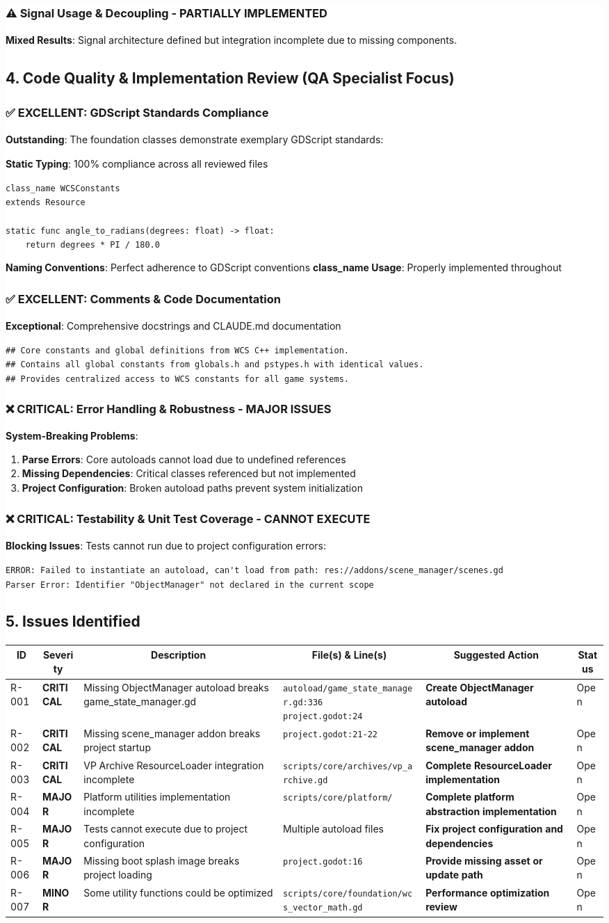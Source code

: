 ### ⚠️ Signal Usage & Decoupling - **PARTIALLY IMPLEMENTED**
**Mixed Results**: Signal architecture defined but integration incomplete due to missing components.

## 4. Code Quality & Implementation Review (QA Specialist Focus)

### ✅ **EXCELLENT**: GDScript Standards Compliance
**Outstanding**: The foundation classes demonstrate exemplary GDScript standards:

**Static Typing**: 100% compliance across all reviewed files
```gdscript
class_name WCSConstants
extends Resource

static func angle_to_radians(degrees: float) -> float:
    return degrees * PI / 180.0
```

**Naming Conventions**: Perfect adherence to GDScript conventions
**class_name Usage**: Properly implemented throughout

### ✅ **EXCELLENT**: Comments & Code Documentation
**Exceptional**: Comprehensive docstrings and CLAUDE.md documentation
```gdscript
## Core constants and global definitions from WCS C++ implementation.
## Contains all global constants from globals.h and pstypes.h with identical values.
## Provides centralized access to WCS constants for all game systems.
```

### ❌ **CRITICAL**: Error Handling & Robustness - **MAJOR ISSUES**
**System-Breaking Problems**:
1. **Parse Errors**: Core autoloads cannot load due to undefined references
2. **Missing Dependencies**: Critical classes referenced but not implemented
3. **Project Configuration**: Broken autoload paths prevent system initialization

### ❌ **CRITICAL**: Testability & Unit Test Coverage - **CANNOT EXECUTE**
**Blocking Issues**: Tests cannot run due to project configuration errors:
```
ERROR: Failed to instantiate an autoload, can't load from path: res://addons/scene_manager/scenes.gd
Parser Error: Identifier "ObjectManager" not declared in the current scope
```

## 5. Issues Identified

| ID    | Severity | Description | File(s) & Line(s) | Suggested Action | Status |
|-------|----------|-------------|-------------------|------------------|--------|
| R-001 | **CRITICAL** | Missing ObjectManager autoload breaks game_state_manager.gd | `autoload/game_state_manager.gd:336`<br>`project.godot:24` | **Create ObjectManager autoload** | Open |
| R-002 | **CRITICAL** | Missing scene_manager addon breaks project startup | `project.godot:21-22` | **Remove or implement scene_manager addon** | Open |
| R-003 | **CRITICAL** | VP Archive ResourceLoader integration incomplete | `scripts/core/archives/vp_archive.gd` | **Complete ResourceLoader implementation** | Open |
| R-004 | **MAJOR** | Platform utilities implementation incomplete | `scripts/core/platform/` | **Complete platform abstraction implementation** | Open |
| R-005 | **MAJOR** | Tests cannot execute due to project configuration | Multiple autoload files | **Fix project configuration and dependencies** | Open |
| R-006 | **MAJOR** | Missing boot splash image breaks project loading | `project.godot:16` | **Provide missing asset or update path** | Open |
| R-007 | **MINOR** | Some utility functions could be optimized | `scripts/core/foundation/wcs_vector_math.gd` | **Performance optimization review** | Open |
